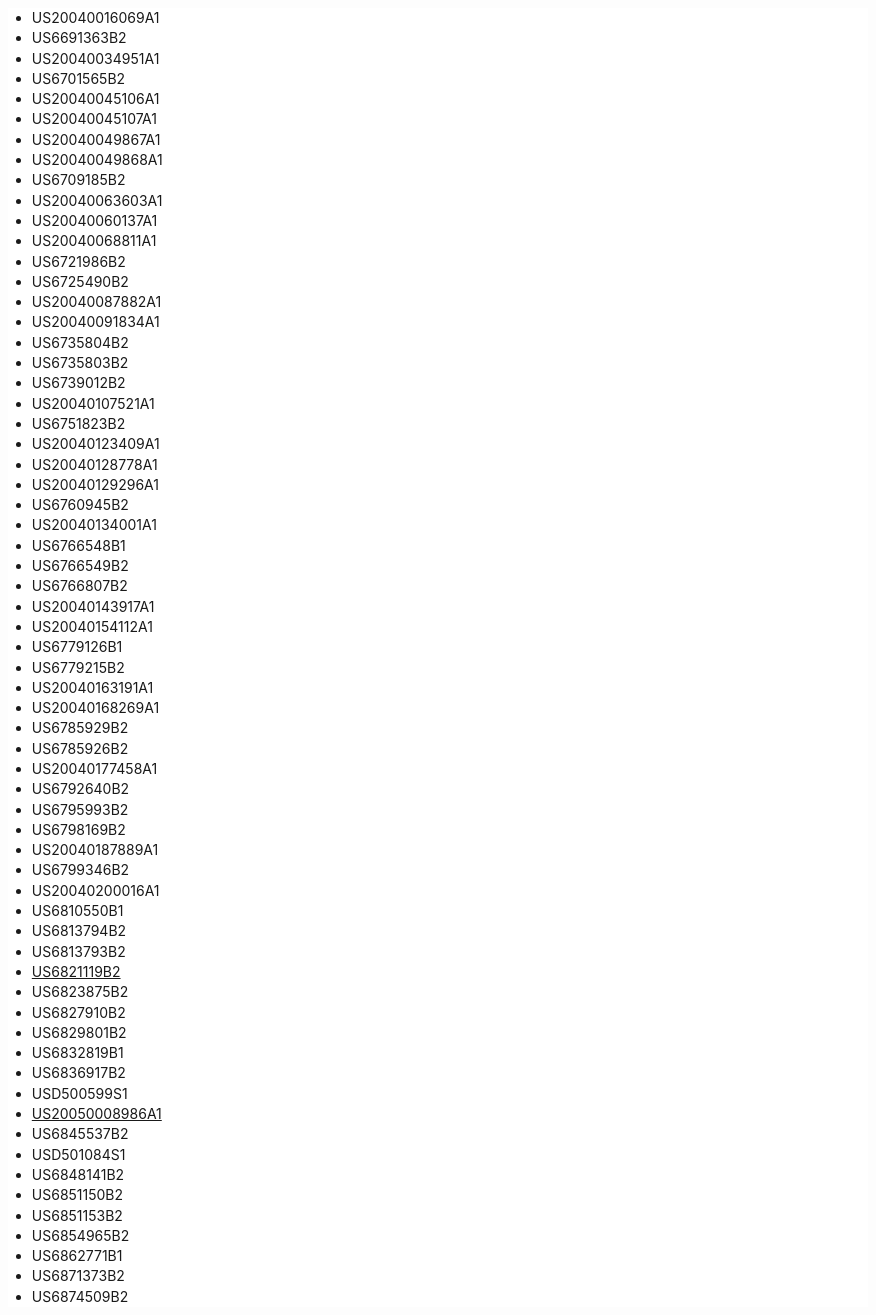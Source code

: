  * US20040016069A1
 * US6691363B2
 * US20040034951A1
 * US6701565B2
 * US20040045106A1
 * US20040045107A1
 * US20040049867A1
 * US20040049868A1
 * US6709185B2
 * US20040063603A1
 * US20040060137A1
 * US20040068811A1
 * US6721986B2
 * US6725490B2
 * US20040087882A1
 * US20040091834A1
 * US6735804B2
 * US6735803B2
 * US6739012B2
 * US20040107521A1
 * US6751823B2
 * US20040123409A1
 * US20040128778A1
 * US20040129296A1
 * US6760945B2
 * US20040134001A1
 * US6766548B1
 * US6766549B2
 * US6766807B2
 * US20040143917A1
 * US20040154112A1
 * US6779126B1
 * US6779215B2
 * US20040163191A1
 * US20040168269A1
 * US6785929B2
 * US6785926B2
 * US20040177458A1
 * US6792640B2
 * US6795993B2
 * US6798169B2
 * US20040187889A1
 * US6799346B2
 * US20040200016A1
 * US6810550B1
 * US6813794B2
 * US6813793B2
 * [US6821119B2](US6821119B2.md)
 * US6823875B2
 * US6827910B2
 * US6829801B2
 * US6832819B1
 * US6836917B2
 * USD500599S1
 * [US20050008986A1](US20050008986A1.md)
 * US6845537B2
 * USD501084S1
 * US6848141B2
 * US6851150B2
 * US6851153B2
 * US6854965B2
 * US6862771B1
 * US6871373B2
 * US6874509B2